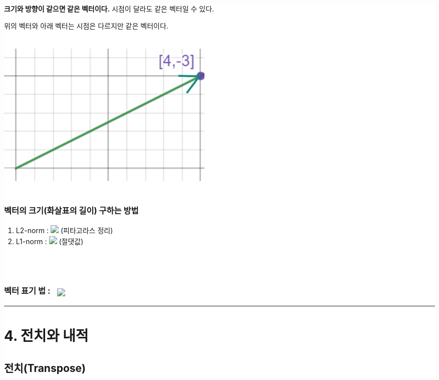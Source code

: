 **크기와 방향이 같으면 같은 벡터이다.** 시점이 달라도 같은 벡터일 수 있다.

위의 벡터와 아래 벡터는 시점은 다르지만 같은 벡터이다.

<br>
<div style="width: 400px; z-index: -1;" >
<img src="testImg/vertorP2.png">
</div>
<br>

### 벡터의 크기(화살표의 길이) 구하는 방법

1. L2-norm : <img style="width: 80px" id="output" src="https://latex.codecogs.com/svg.image?\sqrt{x^{2}+y^{2}}"> (피타고라스 정리)
<pr></pr>
2. L1-norm : <img style="width: 70px" id="output" src="https://latex.codecogs.com/svg.image?\left|x\right|+\left|y\right|"> (절댓값)

<br></br>

### 벡터 표기 법 : <img style="width: 20px; margin: -5px 10px" id="output" src="https://latex.codecogs.com/svg.image?\vec{x}">

---

<div id="4. 전치와 내적"></div>

# 4. 전치와 내적

<div id="전치(Transpose)"></div>

## 전치(Transpose)
